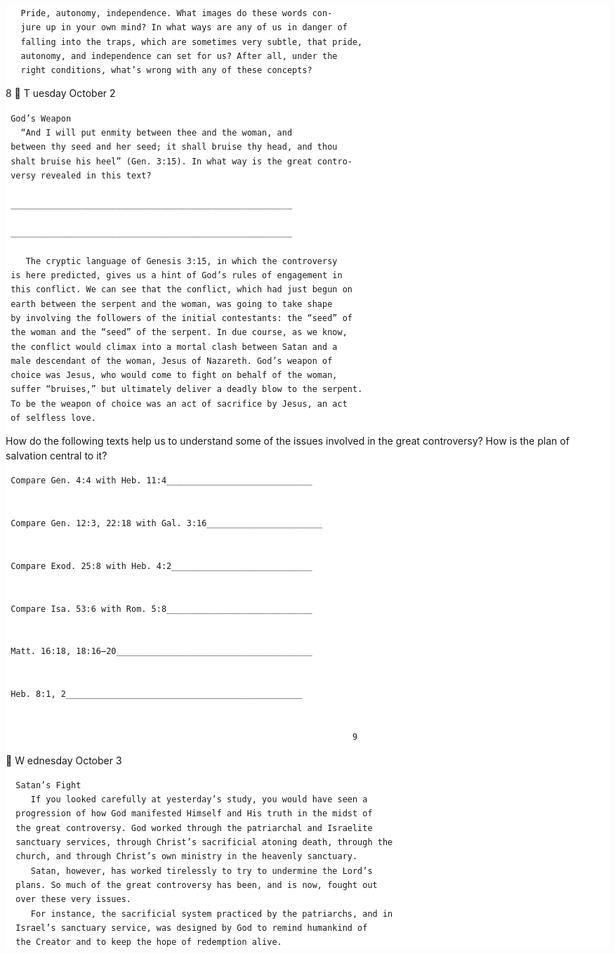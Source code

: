        Pride, autonomy, independence. What images do these words con-
       jure up in your own mind? In what ways are any of us in danger of
       falling into the traps, which are sometimes very subtle, that pride,
       autonomy, and independence can set for us? After all, under the
       right conditions, what’s wrong with any of these concepts?
8
               T uesday October 2

     God’s Weapon
       “And I will put enmity between thee and the woman, and
     between thy seed and her seed; it shall bruise thy head, and thou
     shalt bruise his heel” (Gen. 3:15). In what way is the great contro-
     versy revealed in this text?

     ________________________________________________________

     ________________________________________________________

        The cryptic language of Genesis 3:15, in which the controversy
     is here predicted, gives us a hint of God’s rules of engagement in
     this conflict. We can see that the conflict, which had just begun on
     earth between the serpent and the woman, was going to take shape
     by involving the followers of the initial contestants: the “seed” of
     the woman and the “seed” of the serpent. In due course, as we know,
     the conflict would climax into a mortal clash between Satan and a
     male descendant of the woman, Jesus of Nazareth. God’s weapon of
     choice was Jesus, who would come to fight on behalf of the woman,
     suffer “bruises,” but ultimately deliver a deadly blow to the serpent.
     To be the weapon of choice was an act of sacrifice by Jesus, an act
     of selfless love.

How do the following texts help us to understand some of the issues
     involved in the great controversy? How is the plan of salvation
     central to it?

     Compare Gen. 4:4 with Heb. 11:4_____________________________


     Compare Gen. 12:3, 22:18 with Gal. 3:16_______________________


     Compare Exod. 25:8 with Heb. 4:2____________________________


     Compare Isa. 53:6 with Rom. 5:8_____________________________


     Matt. 16:18, 18:16–20_______________________________________


     Heb. 8:1, 2_______________________________________________


                                                                         9
          W ednesday October 3

      Satan’s Fight
         If you looked carefully at yesterday’s study, you would have seen a
      progression of how God manifested Himself and His truth in the midst of
      the great controversy. God worked through the patriarchal and Israelite
      sanctuary services, through Christ’s sacrificial atoning death, through the
      church, and through Christ’s own ministry in the heavenly sanctuary.
         Satan, however, has worked tirelessly to try to undermine the Lord’s
      plans. So much of the great controversy has been, and is now, fought out
      over these very issues.
         For instance, the sacrificial system practiced by the patriarchs, and in
      Israel’s sanctuary service, was designed by God to remind humankind of
      the Creator and to keep the hope of redemption alive.
